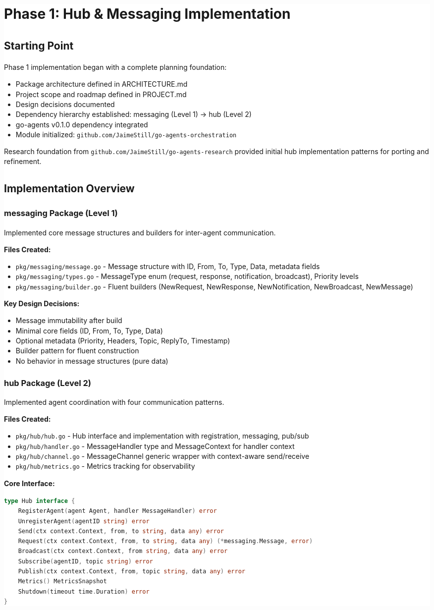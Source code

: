 # Phase 1: Hub & Messaging Implementation

## Starting Point

Phase 1 implementation began with a complete planning foundation:
- Package architecture defined in ARCHITECTURE.md
- Project scope and roadmap defined in PROJECT.md
- Design decisions documented
- Dependency hierarchy established: messaging (Level 1) → hub (Level 2)
- go-agents v0.1.0 dependency integrated
- Module initialized: `github.com/JaimeStill/go-agents-orchestration`

Research foundation from `github.com/JaimeStill/go-agents-research` provided initial hub implementation patterns for porting and refinement.

## Implementation Overview

### messaging Package (Level 1)

Implemented core message structures and builders for inter-agent communication.

**Files Created:**
- `pkg/messaging/message.go` - Message structure with ID, From, To, Type, Data, metadata fields
- `pkg/messaging/types.go` - MessageType enum (request, response, notification, broadcast), Priority levels
- `pkg/messaging/builder.go` - Fluent builders (NewRequest, NewResponse, NewNotification, NewBroadcast, NewMessage)

**Key Design Decisions:**
- Message immutability after build
- Minimal core fields (ID, From, To, Type, Data)
- Optional metadata (Priority, Headers, Topic, ReplyTo, Timestamp)
- Builder pattern for fluent construction
- No behavior in message structures (pure data)

### hub Package (Level 2)

Implemented agent coordination with four communication patterns.

**Files Created:**
- `pkg/hub/hub.go` - Hub interface and implementation with registration, messaging, pub/sub
- `pkg/hub/handler.go` - MessageHandler type and MessageContext for handler context
- `pkg/hub/channel.go` - MessageChannel generic wrapper with context-aware send/receive
- `pkg/hub/metrics.go` - Metrics tracking for observability

**Core Interface:**
```go
type Hub interface {
    RegisterAgent(agent Agent, handler MessageHandler) error
    UnregisterAgent(agentID string) error
    Send(ctx context.Context, from, to string, data any) error
    Request(ctx context.Context, from, to string, data any) (*messaging.Message, error)
    Broadcast(ctx context.Context, from string, data any) error
    Subscribe(agentID, topic string) error
    Publish(ctx context.Context, from, topic string, data any) error
    Metrics() MetricsSnapshot
    Shutdown(timeout time.Duration) error
}
```
